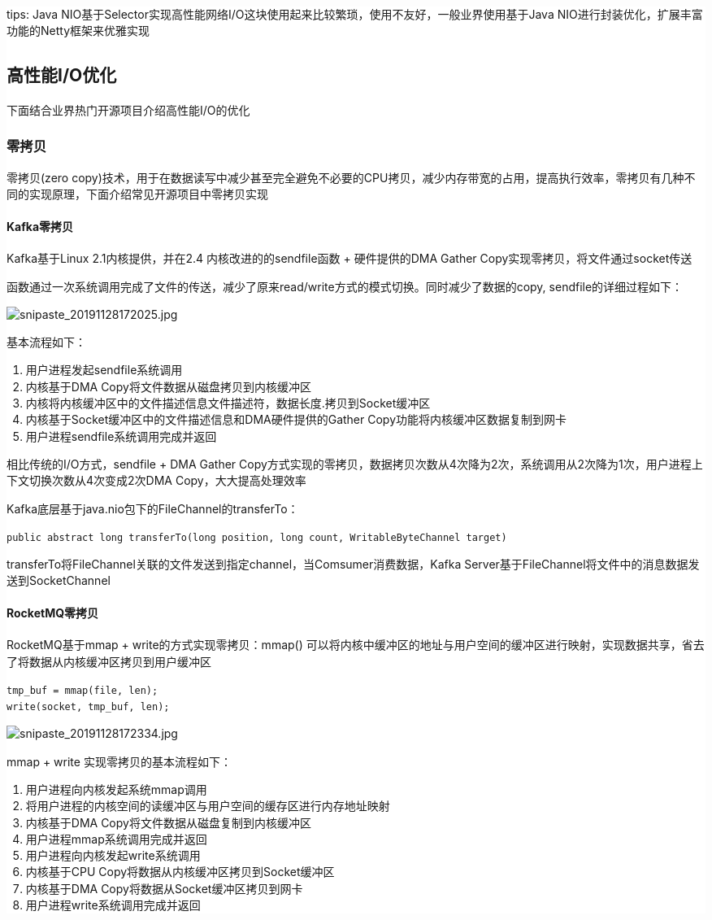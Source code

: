 tips: Java NIO基于Selector实现高性能网络I/O这块使用起来比较繁琐，使用不友好，一般业界使用基于Java NIO进行封装优化，扩展丰富功能的Netty框架来优雅实现


## 高性能I/O优化

下面结合业界热门开源项目介绍高性能I/O的优化

### 零拷贝

零拷贝(zero copy)技术，用于在数据读写中减少甚至完全避免不必要的CPU拷贝，减少内存带宽的占用，提高执行效率，零拷贝有几种不同的实现原理，下面介绍常见开源项目中零拷贝实现

#### Kafka零拷贝

Kafka基于Linux 2.1内核提供，并在2.4 内核改进的的sendfile函数 + 硬件提供的DMA Gather Copy实现零拷贝，将文件通过socket传送

函数通过一次系统调用完成了文件的传送，减少了原来read/write方式的模式切换。同时减少了数据的copy, sendfile的详细过程如下：

![snipaste_20191128172025.jpg](snipaste_20191128172025.jpg)

基本流程如下：

1. 用户进程发起sendfile系统调用
2. 内核基于DMA Copy将文件数据从磁盘拷贝到内核缓冲区
3. 内核将内核缓冲区中的文件描述信息文件描述符，数据长度.拷贝到Socket缓冲区
4. 内核基于Socket缓冲区中的文件描述信息和DMA硬件提供的Gather Copy功能将内核缓冲区数据复制到网卡
5. 用户进程sendfile系统调用完成并返回

相比传统的I/O方式，sendfile + DMA Gather Copy方式实现的零拷贝，数据拷贝次数从4次降为2次，系统调用从2次降为1次，用户进程上下文切换次数从4次变成2次DMA Copy，大大提高处理效率

Kafka底层基于java.nio包下的FileChannel的transferTo：
```
public abstract long transferTo(long position, long count, WritableByteChannel target)
```

transferTo将FileChannel关联的文件发送到指定channel，当Comsumer消费数据，Kafka Server基于FileChannel将文件中的消息数据发送到SocketChannel

#### RocketMQ零拷贝

RocketMQ基于mmap + write的方式实现零拷贝：mmap() 可以将内核中缓冲区的地址与用户空间的缓冲区进行映射，实现数据共享，省去了将数据从内核缓冲区拷贝到用户缓冲区

```
tmp_buf = mmap(file, len);
write(socket, tmp_buf, len);
```

![snipaste_20191128172334.jpg](snipaste_20191128172334.jpg)

mmap + write 实现零拷贝的基本流程如下：

1. 用户进程向内核发起系统mmap调用
2. 将用户进程的内核空间的读缓冲区与用户空间的缓存区进行内存地址映射
3. 内核基于DMA Copy将文件数据从磁盘复制到内核缓冲区
4. 用户进程mmap系统调用完成并返回
5. 用户进程向内核发起write系统调用
6. 内核基于CPU Copy将数据从内核缓冲区拷贝到Socket缓冲区
7. 内核基于DMA Copy将数据从Socket缓冲区拷贝到网卡
8. 用户进程write系统调用完成并返回
